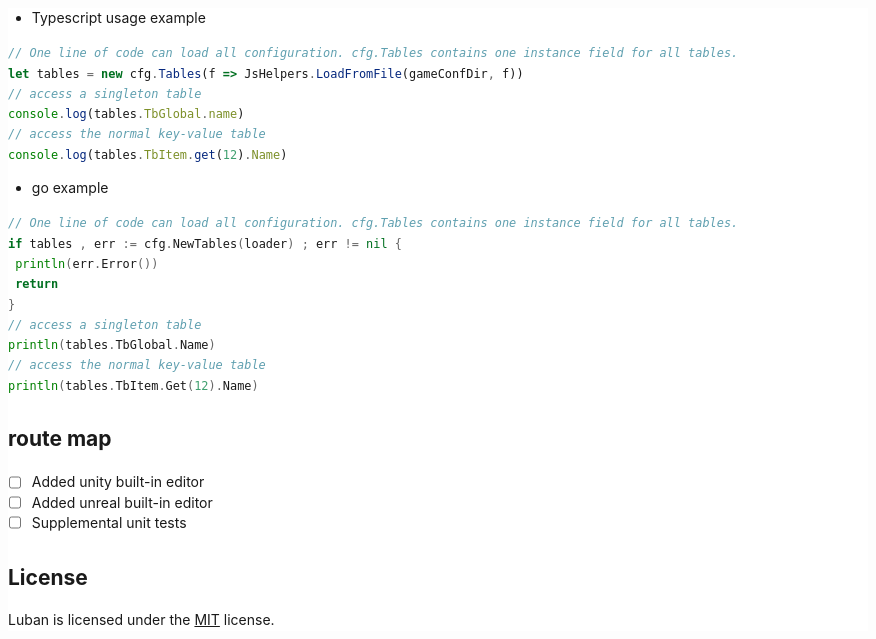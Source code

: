 - Typescript usage example

```typescript
// One line of code can load all configuration. cfg.Tables contains one instance field for all tables.
let tables = new cfg.Tables(f => JsHelpers.LoadFromFile(gameConfDir, f))
// access a singleton table
console.log(tables.TbGlobal.name)
// access the normal key-value table
console.log(tables.TbItem.get(12).Name)
````

- go example

````go
// One line of code can load all configuration. cfg.Tables contains one instance field for all tables.
if tables , err := cfg.NewTables(loader) ; err != nil {
 println(err.Error())
 return
}
// access a singleton table
println(tables.TbGlobal.Name)
// access the normal key-value table
println(tables.TbItem.Get(12).Name)

````

## route map

- [ ] Added unity built-in editor
- [ ] Added unreal built-in editor
- [ ] Supplemental unit tests

## License

Luban is licensed under the [MIT](LICENSE.TXT) license.